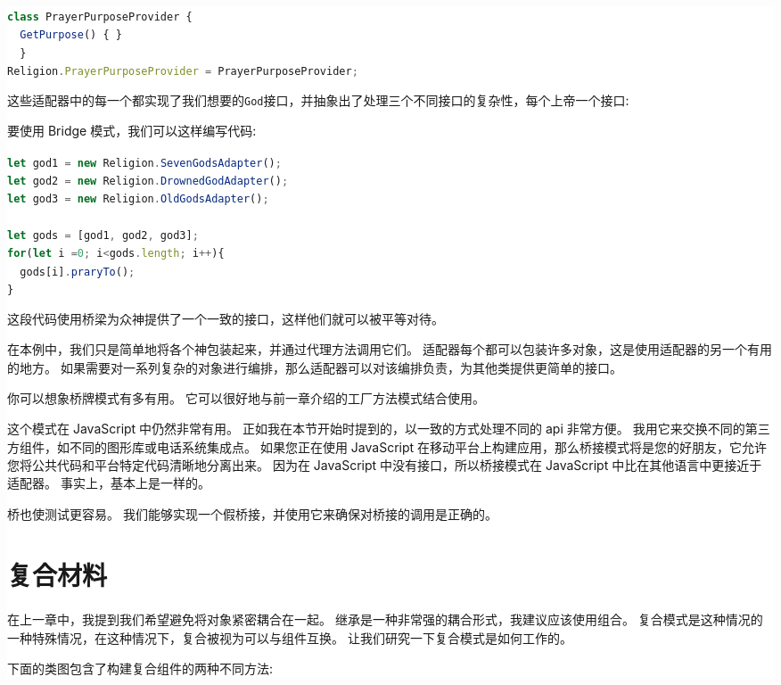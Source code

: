 ```js
class PrayerPurposeProvider {
  GetPurpose() { }
  }
Religion.PrayerPurposeProvider = PrayerPurposeProvider;
```

这些适配器中的每一个都实现了我们想要的`God`接口，并抽象出了处理三个不同接口的复杂性，每个上帝一个接口:

要使用 Bridge 模式，我们可以这样编写代码:

```js
let god1 = new Religion.SevenGodsAdapter();
let god2 = new Religion.DrownedGodAdapter();
let god3 = new Religion.OldGodsAdapter();

let gods = [god1, god2, god3];
for(let i =0; i<gods.length; i++){
  gods[i].praryTo();
}
```

这段代码使用桥梁为众神提供了一个一致的接口，这样他们就可以被平等对待。

在本例中，我们只是简单地将各个神包装起来，并通过代理方法调用它们。 适配器每个都可以包装许多对象，这是使用适配器的另一个有用的地方。 如果需要对一系列复杂的对象进行编排，那么适配器可以对该编排负责，为其他类提供更简单的接口。

你可以想象桥牌模式有多有用。 它可以很好地与前一章介绍的工厂方法模式结合使用。

这个模式在 JavaScript 中仍然非常有用。 正如我在本节开始时提到的，以一致的方式处理不同的 api 非常方便。 我用它来交换不同的第三方组件，如不同的图形库或电话系统集成点。 如果您正在使用 JavaScript 在移动平台上构建应用，那么桥接模式将是您的好朋友，它允许您将公共代码和平台特定代码清晰地分离出来。 因为在 JavaScript 中没有接口，所以桥接模式在 JavaScript 中比在其他语言中更接近于适配器。 事实上，基本上是一样的。

桥也使测试更容易。 我们能够实现一个假桥接，并使用它来确保对桥接的调用是正确的。

# 复合材料

在上一章中，我提到我们希望避免将对象紧密耦合在一起。 继承是一种非常强的耦合形式，我建议应该使用组合。 复合模式是这种情况的一种特殊情况，在这种情况下，复合被视为可以与组件互换。 让我们研究一下复合模式是如何工作的。

下面的类图包含了构建复合组件的两种不同方法:
